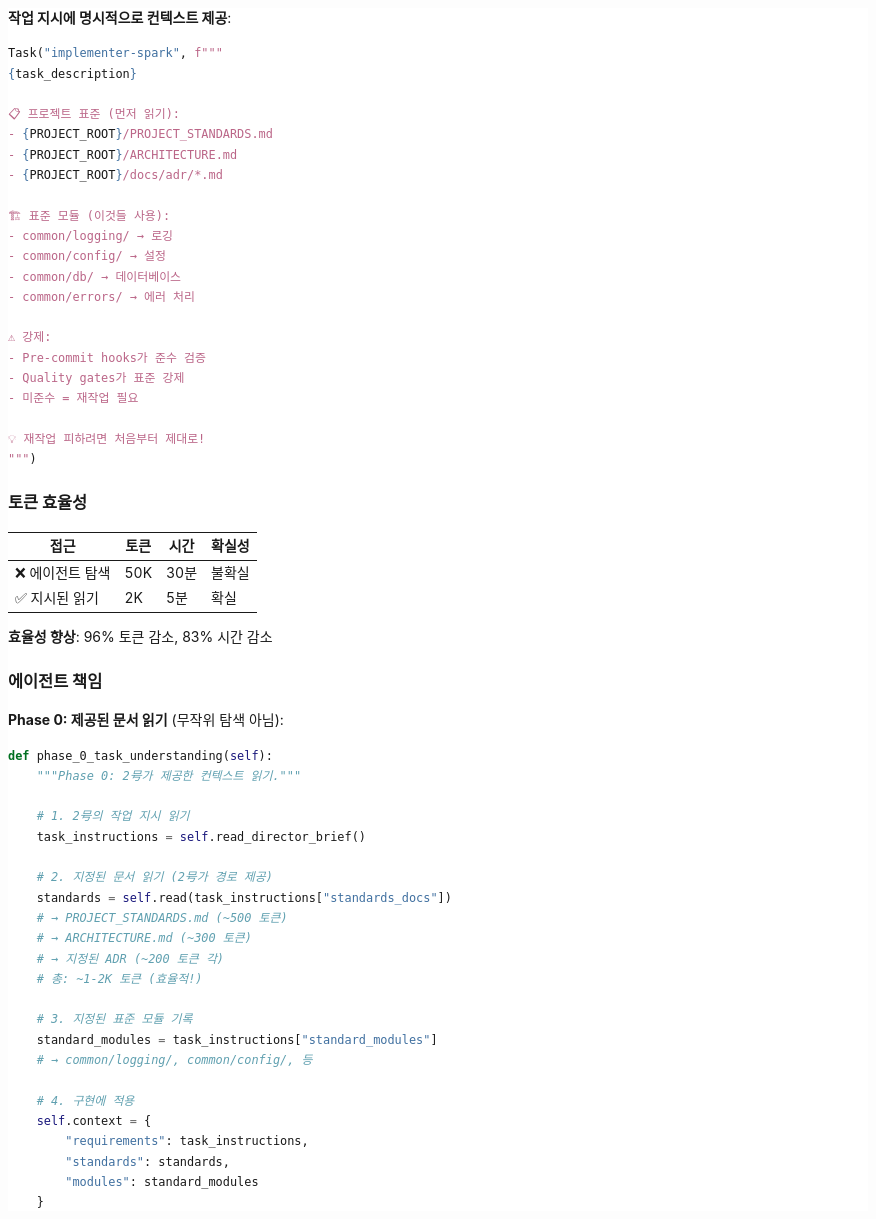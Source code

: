 **작업 지시에 명시적으로 컨텍스트 제공**:

```python
Task("implementer-spark", f"""
{task_description}

📋 프로젝트 표준 (먼저 읽기):
- {PROJECT_ROOT}/PROJECT_STANDARDS.md
- {PROJECT_ROOT}/ARCHITECTURE.md
- {PROJECT_ROOT}/docs/adr/*.md

🏗️ 표준 모듈 (이것들 사용):
- common/logging/ → 로깅
- common/config/ → 설정
- common/db/ → 데이터베이스
- common/errors/ → 에러 처리

⚠️ 강제:
- Pre-commit hooks가 준수 검증
- Quality gates가 표준 강제
- 미준수 = 재작업 필요

💡 재작업 피하려면 처음부터 제대로!
""")
```

### 토큰 효율성

| 접근 | 토큰 | 시간 | 확실성 |
|----------|--------|------|-----------|
| ❌ 에이전트 탐색 | 50K | 30분 | 불확실 |
| ✅ 지시된 읽기 | 2K | 5분 | 확실 |

**효율성 향상**: 96% 토큰 감소, 83% 시간 감소

### 에이전트 책임

**Phase 0: 제공된 문서 읽기** (무작위 탐색 아님):

```python
def phase_0_task_understanding(self):
    """Phase 0: 2号가 제공한 컨텍스트 읽기."""

    # 1. 2号의 작업 지시 읽기
    task_instructions = self.read_director_brief()

    # 2. 지정된 문서 읽기 (2号가 경로 제공)
    standards = self.read(task_instructions["standards_docs"])
    # → PROJECT_STANDARDS.md (~500 토큰)
    # → ARCHITECTURE.md (~300 토큰)
    # → 지정된 ADR (~200 토큰 각)
    # 총: ~1-2K 토큰 (효율적!)

    # 3. 지정된 표준 모듈 기록
    standard_modules = task_instructions["standard_modules"]
    # → common/logging/, common/config/, 등

    # 4. 구현에 적용
    self.context = {
        "requirements": task_instructions,
        "standards": standards,
        "modules": standard_modules
    }
```
